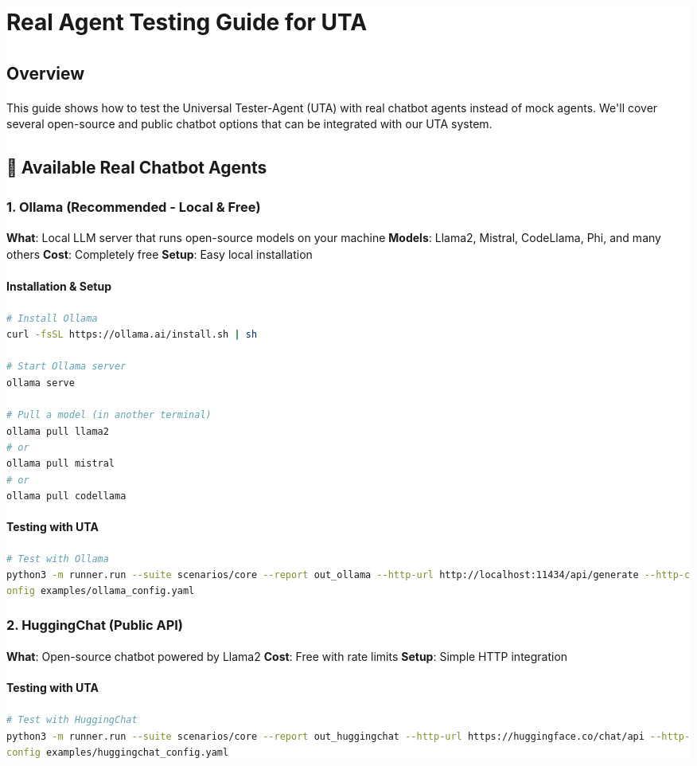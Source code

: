 # Real Agent Testing Guide for UTA

## Overview

This guide shows how to test the Universal Tester-Agent (UTA) with real chatbot agents instead of mock agents. We'll cover several open-source and public chatbot options that can be integrated with our UTA system.

## 🤖 Available Real Chatbot Agents

### 1. **Ollama (Recommended - Local & Free)**

**What**: Local LLM server that runs open-source models on your machine
**Models**: Llama2, Mistral, CodeLlama, Phi, and many others
**Cost**: Completely free
**Setup**: Easy local installation

#### Installation & Setup

```bash
# Install Ollama
curl -fsSL https://ollama.ai/install.sh | sh

# Start Ollama server
ollama serve

# Pull a model (in another terminal)
ollama pull llama2
# or
ollama pull mistral
# or
ollama pull codellama
```

#### Testing with UTA

```bash
# Test with Ollama
python3 -m runner.run --suite scenarios/core --report out_ollama --http-url http://localhost:11434/api/generate --http-config examples/ollama_config.yaml
```

### 2. **HuggingChat (Public API)**

**What**: Open-source chatbot powered by Llama2
**Cost**: Free with rate limits
**Setup**: Simple HTTP integration

#### Testing with UTA

```bash
# Test with HuggingChat
python3 -m runner.run --suite scenarios/core --report out_huggingchat --http-url https://huggingface.co/chat/api --http-config examples/huggingchat_config.yaml
```
